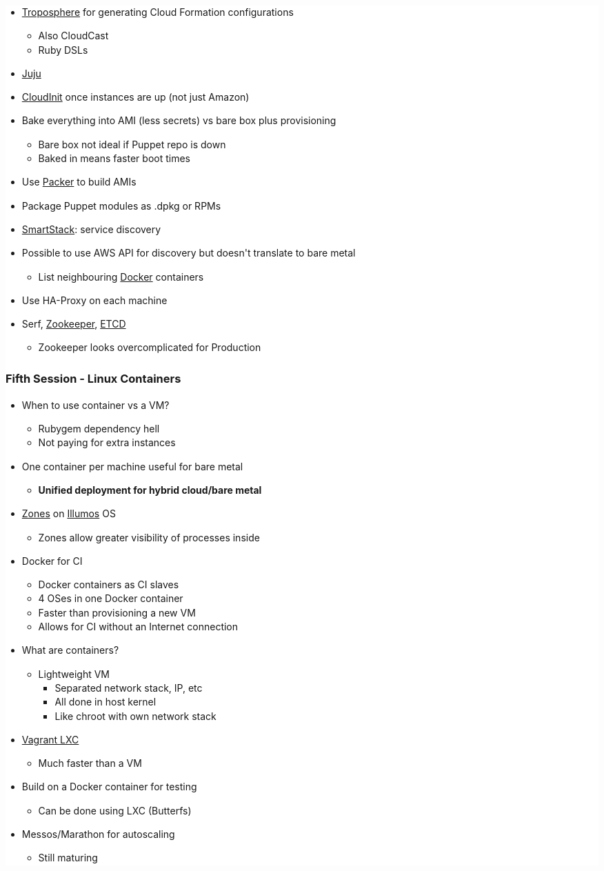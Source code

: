 - [Troposphere](https://github.com/cloudtools/troposphere) for generating Cloud Formation configurations
  - Also CloudCast
  - Ruby DSLs

- [Juju](https://juju.ubuntu.com/)

- [CloudInit](http://cloudinit.readthedocs.org/en/latest/) once instances are up (not just Amazon)

- Bake everything into AMI (less secrets) vs bare box plus provisioning
  - Bare box not ideal if Puppet repo is down
  - Baked in means faster boot times

- Use [Packer](http://www.packer.io/) to build AMIs
- Package Puppet modules as .dpkg or RPMs

- [SmartStack](http://nerds.airbnb.com/smartstack-service-discovery-cloud/): service discovery

- Possible to use AWS API for discovery but doesn't translate to bare metal
  - List neighbouring [Docker](https://www.docker.io/) containers

- Use HA-Proxy on each machine

- Serf, [Zookeeper](http://zookeeper.apache.org/), [ETCD](https://github.com/coreos/etcd)
  - Zookeeper looks overcomplicated for Production

### Fifth Session - Linux Containers

- When to use container vs a VM?
  - Rubygem dependency hell
  - Not paying for extra instances

- One container per machine useful for bare metal
  - __Unified deployment for hybrid cloud/bare metal__

- [Zones](http://en.wikipedia.org/wiki/Solaris_Containers) on [Illumos](http://wiki.illumos.org/display/illumos/illumos+Home) OS
  - Zones allow greater visibility of processes inside

- Docker for CI
  - Docker containers as CI slaves
  - 4 OSes in one Docker container
  - Faster than provisioning a new VM
  - Allows for CI without an Internet connection

- What are containers?
  - Lightweight VM
    - Separated network stack, IP, etc
    - All done in host kernel
    - Like chroot with own network stack

- [Vagrant LXC](https://github.com/fgrehm/vagrant-lxc)
  - Much faster than a VM

- Build on a Docker container for testing
  - Can be done using LXC (Butterfs)

- Messos/Marathon for autoscaling
  - Still maturing
